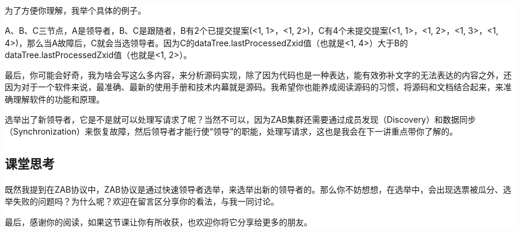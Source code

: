 为了方便你理解，我举个具体的例子。

A、B、C三节点，A是领导者，B、C是跟随者，B有2个已提交提案(<1, 1>，<1, 2>)，C有4个未提交提案(<1, 1>，<1, 2>，<1, 3>，<1, 4>)，那么当A故障后，C就会当选领导者。因为C的dataTree.lastProcessedZxid值（也就是<1, 4>）大于B的dataTree.lastProcessedZxid值（也就是<1, 2>）。

最后，你可能会好奇，我为啥会写这么多内容，来分析源码实现，除了因为代码也是一种表达，能有效弥补文字的无法表达的内容之外，还因为对于一个软件来说，最准确、最新的使用手册和技术内幕就是源码。我希望你也能养成阅读源码的习惯，将源码和文档结合起来，来准确理解软件的功能和原理。

选举出了新领导者，它是不是就可以处理写请求了呢？当然不可以，因为ZAB集群还需要通过成员发现（Discovery）和数据同步（Synchronization）来恢复故障，然后领导者才能行使“领导”的职能，处理写请求，这也是我会在下一讲重点带你了解的。

## 课堂思考

既然我提到在ZAB协议中，ZAB协议是通过快速领导者选举，来选举出新的领导者的。那么你不妨想想，在选举中，会出现选票被瓜分、选举失败的问题吗？为什么呢？欢迎在留言区分享你的看法，与我一同讨论。

最后，感谢你的阅读，如果这节课让你有所收获，也欢迎你将它分享给更多的朋友。